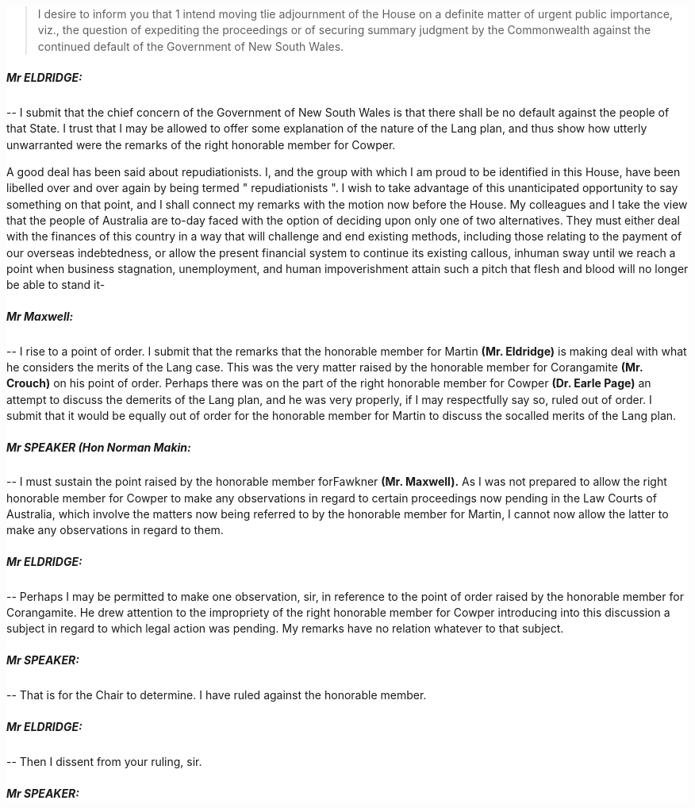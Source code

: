   >I desire to inform you that 1 intend moving tlie adjournment of the House on a definite matter of urgent public importance, viz., the question of expediting the proceedings or of securing summary judgment by the Commonwealth against the continued default of the Government of New South Wales. 

##### Mr ELDRIDGE:

-- I submit that the chief concern of the Government of New South Wales is that there shall be no default against the people of that State. I trust that I may be allowed to offer some explanation of the nature of the Lang plan, and thus show how utterly unwarranted were the remarks of the right honorable member for Cowper. 

A good deal has been said about  repudiationists.  I, and the group with which I am proud to be identified in this House, have been libelled over and over again by being termed "  repudiationists  ". I wish to take advantage of this unanticipated opportunity to say something on that point, and I shall connect my remarks with the motion now before the House. My colleagues and I take the view that the people of Australia are to-day faced with the option of deciding upon only one of two alternatives. They must either deal with the finances of this country in a way that will challenge and end existing methods, including those relating to the payment of our overseas indebtedness, or allow the present financial system to continue its existing callous, inhuman sway until we reach a point when business stagnation, unemployment, and human impoverishment attain such a pitch that flesh and blood will no longer be able to stand it- 

##### Mr Maxwell:

-- I rise to a point of order. I submit that the remarks that the honorable member for Martin  **(Mr. Eldridge)**  is making deal with what he considers the merits of the Lang case. This was the very matter raised by the honorable member for Corangamite  **(Mr. Crouch)**  on his point of order. Perhaps there was on the part of the right honorable member for Cowper  **(Dr. Earle Page)**  an attempt to discuss the demerits of the Lang plan, and he was very properly, if I may respectfully say so, ruled out of order. I submit that it would be equally out of order for the honorable member for Martin to discuss the socalled merits of the Lang plan. 

##### Mr SPEAKER (Hon Norman Makin:

-- I must sustain the point raised by the honorable member forFawkner  **(Mr. Maxwell).**  As I was not prepared to allow the right honorable member for Cowper to make any observations in regard to certain proceedings now pending in the Law Courts of Australia, which involve the matters now being referred to by the honorable member for Martin, I cannot now allow the latter to make any observations in regard to them. 

##### Mr ELDRIDGE:

-- Perhaps I may be permitted to make one observation, sir, in reference to the point of order raised by the honorable member for Corangamite. He drew attention to the impropriety of the right honorable member for Cowper introducing into this discussion a subject in regard to which legal action was pending. My remarks have no relation whatever to that subject. 

##### Mr SPEAKER:

-- That is for the Chair to determine. I have ruled against the honorable member. 

##### Mr ELDRIDGE:

-- Then I dissent from your ruling, sir. 

##### Mr SPEAKER:
